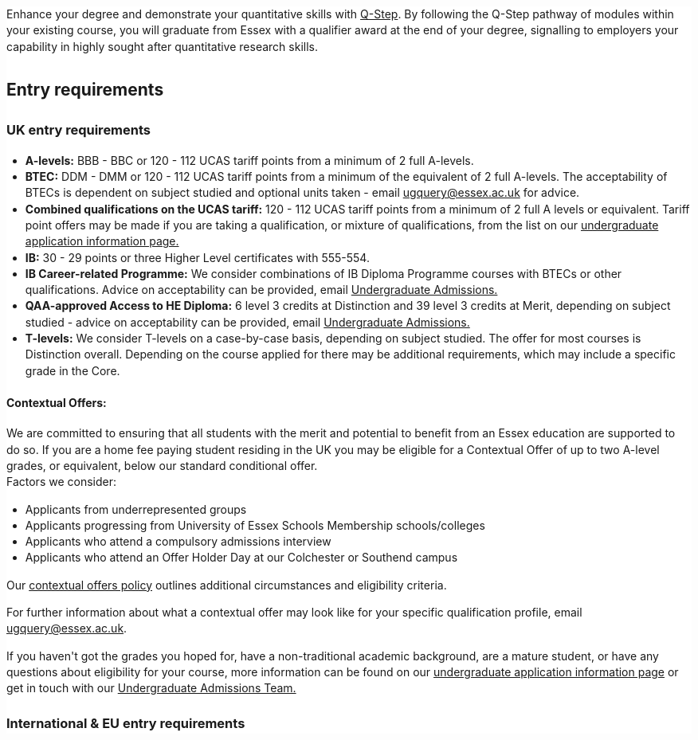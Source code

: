 Enhance your degree and demonstrate your quantitative skills with [Q-Step](https://www.essex.ac.uk/about/faculty-of-social-sciences/q-step/). By following the Q-Step pathway of modules within your existing course, you will graduate from Essex with a qualifier award at the end of your degree, signalling to employers your capability in highly sought after quantitative research skills.

## Entry requirements

### UK entry requirements

* **A-levels:** BBB - BBC or 120 - 112 UCAS tariff points from a minimum of 2 full A-levels.
* **BTEC:** DDM - DMM or 120 - 112 UCAS tariff points from a minimum of the equivalent of 2 full A-levels. The acceptability of BTECs is dependent on subject studied and optional units taken - email [ugquery@essex.ac.uk](mailto:ugquery@essex.ac.uk) for advice.
* **Combined qualifications on the UCAS tariff:** 120 - 112 UCAS tariff points from a minimum of 2 full A levels or equivalent. Tariff point offers may be made if you are taking a qualification, or mixture of qualifications, from the list on our [undergraduate application information page.](https://www.essex.ac.uk/undergraduate/applying-to-essex#other-qualifications-we-consider)
* **IB:** 30 - 29 points or three Higher Level certificates with 555-554.
* **IB Career-related Programme:** We consider combinations of IB Diploma Programme courses with BTECs or other qualifications. Advice on acceptability can be provided, email [Undergraduate Admissions.](mailto:ugquery@essex.ac.uk)
* **QAA-approved Access to HE Diploma:** 6 level 3 credits at Distinction and 39 level 3 credits at Merit, depending on subject studied - advice on acceptability can be provided, email [Undergraduate Admissions.](mailto:ugquery@essex.ac.uk)
* **T-levels:** We consider T-levels on a case-by-case basis, depending on subject studied. The offer for most courses is Distinction overall. Depending on the course applied for there may be additional requirements, which may include a specific grade in the Core.

#### Contextual Offers:

We are committed to ensuring that all students with the merit and potential to benefit from an Essex education are supported to do so. If you are a home fee paying student residing in the UK you may be eligible for a Contextual Offer of up to two A-level grades, or equivalent, below our standard conditional offer.   
 Factors we consider:

* Applicants from underrepresented groups
* Applicants progressing from University of Essex Schools Membership schools/colleges
* Applicants who attend a compulsory admissions interview
* Applicants who attend an Offer Holder Day at our Colchester or Southend campus

Our [contextual offers policy](https://www.essex.ac.uk/-/media/documents/admissions/contextual-offers-policy.pdf) outlines additional circumstances and eligibility criteria.

For further information about what a contextual offer may look like for your specific qualification profile, email [ugquery@essex.ac.uk](mailto:ugquery@essex.ac.uk).

If you haven't got the grades you hoped for, have a non-traditional academic background, are a mature student, or have any questions about eligibility for your course, more information can be found on our [undergraduate application information page](https://www.essex.ac.uk/undergraduate/applying-to-essex) or get in touch with our [Undergraduate Admissions Team.](mailto:ugquery@essex.ac.uk)

### International & EU entry requirements
